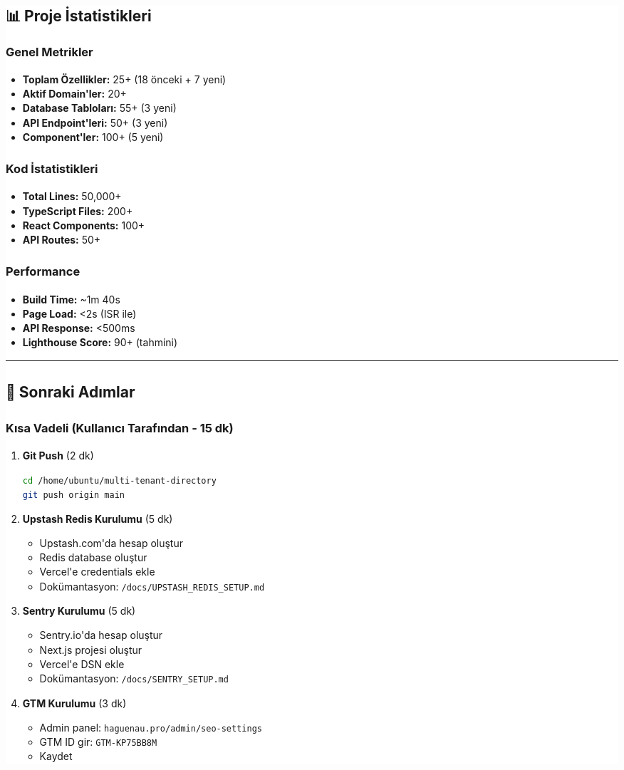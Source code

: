## 📊 Proje İstatistikleri

### Genel Metrikler

- **Toplam Özellikler:** 25+ (18 önceki + 7 yeni)
- **Aktif Domain'ler:** 20+
- **Database Tabloları:** 55+ (3 yeni)
- **API Endpoint'leri:** 50+ (3 yeni)
- **Component'ler:** 100+ (5 yeni)

### Kod İstatistikleri

- **Total Lines:** 50,000+
- **TypeScript Files:** 200+
- **React Components:** 100+
- **API Routes:** 50+

### Performance

- **Build Time:** ~1m 40s
- **Page Load:** <2s (ISR ile)
- **API Response:** <500ms
- **Lighthouse Score:** 90+ (tahmini)

---

## 🎯 Sonraki Adımlar

### Kısa Vadeli (Kullanıcı Tarafından - 15 dk)

1. **Git Push** (2 dk)
   ```bash
   cd /home/ubuntu/multi-tenant-directory
   git push origin main
   ```

2. **Upstash Redis Kurulumu** (5 dk)
   - Upstash.com'da hesap oluştur
   - Redis database oluştur
   - Vercel'e credentials ekle
   - Dokümantasyon: `/docs/UPSTASH_REDIS_SETUP.md`

3. **Sentry Kurulumu** (5 dk)
   - Sentry.io'da hesap oluştur
   - Next.js projesi oluştur
   - Vercel'e DSN ekle
   - Dokümantasyon: `/docs/SENTRY_SETUP.md`

4. **GTM Kurulumu** (3 dk)
   - Admin panel: `haguenau.pro/admin/seo-settings`
   - GTM ID gir: `GTM-KP75BB8M`
   - Kaydet

